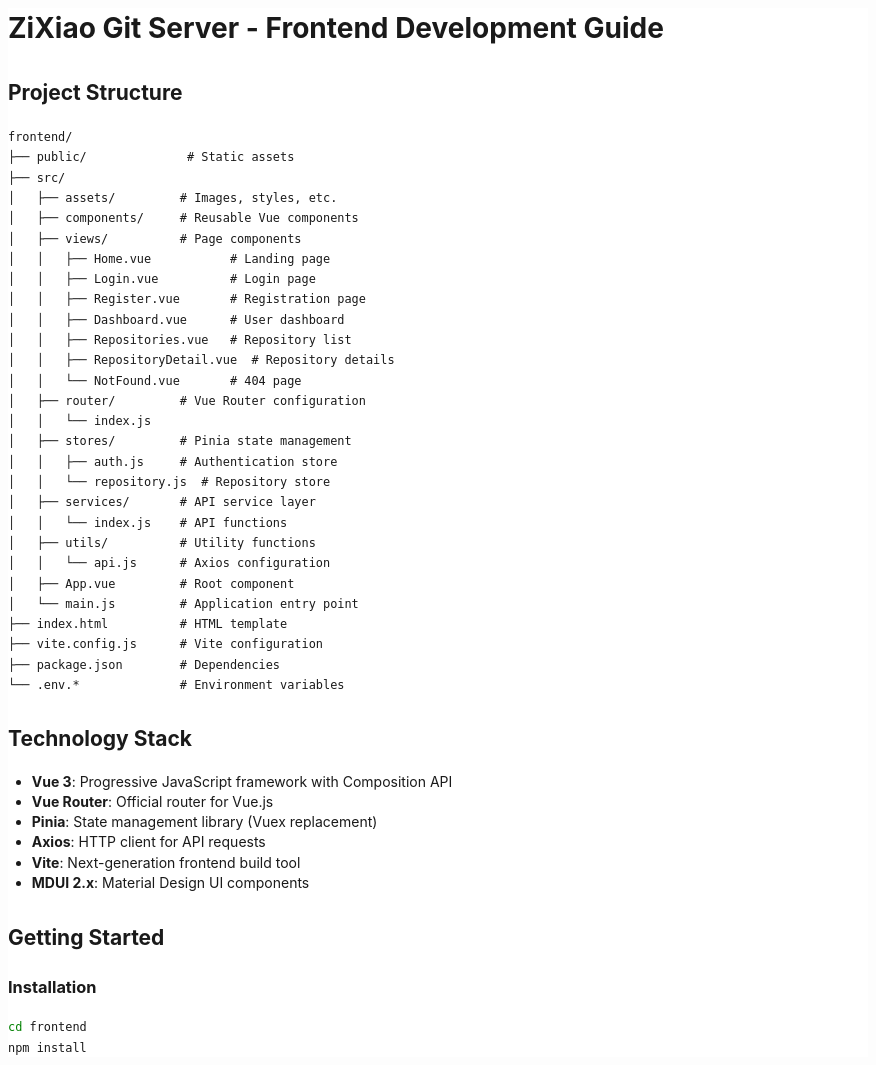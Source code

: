 # ZiXiao Git Server - Frontend Development Guide

## Project Structure

```
frontend/
├── public/              # Static assets
├── src/
│   ├── assets/         # Images, styles, etc.
│   ├── components/     # Reusable Vue components
│   ├── views/          # Page components
│   │   ├── Home.vue           # Landing page
│   │   ├── Login.vue          # Login page
│   │   ├── Register.vue       # Registration page
│   │   ├── Dashboard.vue      # User dashboard
│   │   ├── Repositories.vue   # Repository list
│   │   ├── RepositoryDetail.vue  # Repository details
│   │   └── NotFound.vue       # 404 page
│   ├── router/         # Vue Router configuration
│   │   └── index.js
│   ├── stores/         # Pinia state management
│   │   ├── auth.js     # Authentication store
│   │   └── repository.js  # Repository store
│   ├── services/       # API service layer
│   │   └── index.js    # API functions
│   ├── utils/          # Utility functions
│   │   └── api.js      # Axios configuration
│   ├── App.vue         # Root component
│   └── main.js         # Application entry point
├── index.html          # HTML template
├── vite.config.js      # Vite configuration
├── package.json        # Dependencies
└── .env.*              # Environment variables
```

## Technology Stack

- **Vue 3**: Progressive JavaScript framework with Composition API
- **Vue Router**: Official router for Vue.js
- **Pinia**: State management library (Vuex replacement)
- **Axios**: HTTP client for API requests
- **Vite**: Next-generation frontend build tool
- **MDUI 2.x**: Material Design UI components

## Getting Started

### Installation

```bash
cd frontend
npm install
```
